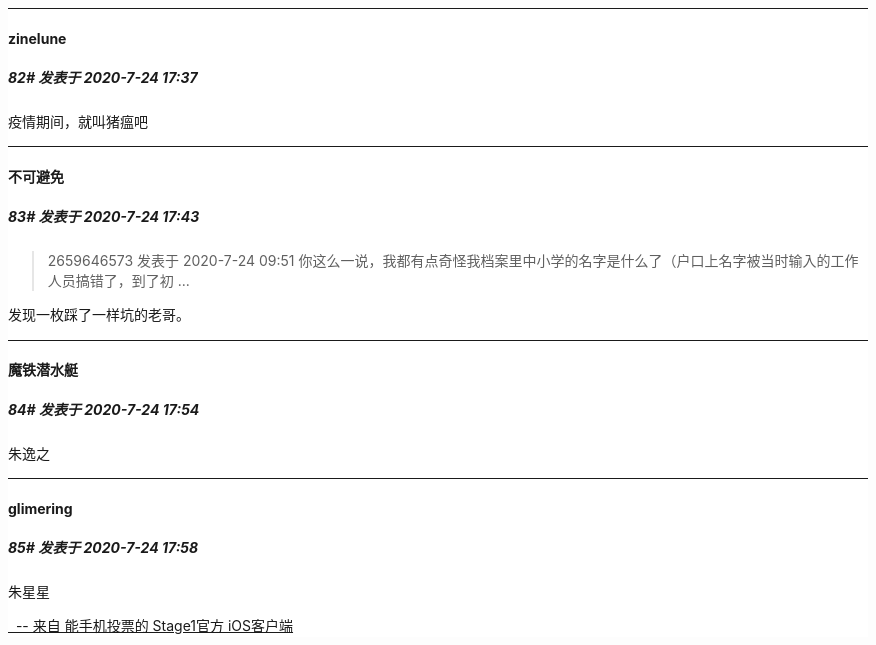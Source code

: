 





-----

####  zinelune  
##### 82#       发表于 2020-7-24 17:37




疫情期间，就叫猪瘟吧







-----

####  不可避免  
##### 83#       发表于 2020-7-24 17:43



<blockquote>2659646573 发表于 2020-7-24 09:51
你这么一说，我都有点奇怪我档案里中小学的名字是什么了（户口上名字被当时输入的工作人员搞错了，到了初 ...</blockquote>
发现一枚踩了一样坑的老哥。







-----

####  魔铁潜水艇  
##### 84#       发表于 2020-7-24 17:54




朱逸之







-----

####  glimering  
##### 85#       发表于 2020-7-24 17:58




朱星星

[  -- 来自 能手机投票的 Stage1官方 iOS客户端](https://itunes.apple.com/fi/app/saraba1st/id1221237470?mt=8)



